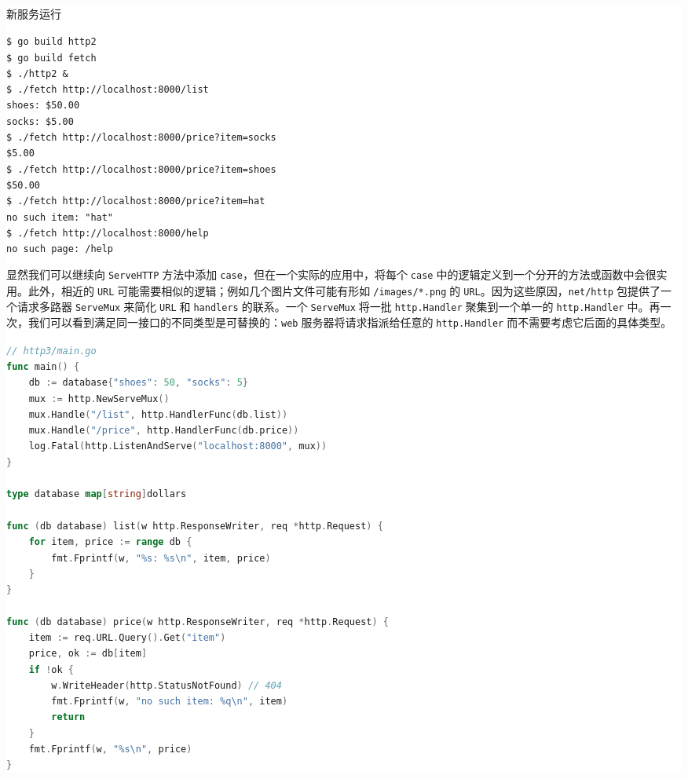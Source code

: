 新服务运行

```shell
$ go build http2
$ go build fetch
$ ./http2 &
$ ./fetch http://localhost:8000/list
shoes: $50.00
socks: $5.00
$ ./fetch http://localhost:8000/price?item=socks
$5.00
$ ./fetch http://localhost:8000/price?item=shoes
$50.00
$ ./fetch http://localhost:8000/price?item=hat
no such item: "hat"
$ ./fetch http://localhost:8000/help
no such page: /help
```

显然我们可以继续向 `ServeHTTP` 方法中添加 `case`，但在一个实际的应用中，将每个 `case` 中的逻辑定义到一个分开的方法或函数中会很实用。此外，相近的 `URL` 可能需要相似的逻辑；例如几个图片文件可能有形如 `/images/*.png` 的 `URL`。因为这些原因，`net/http` 包提供了一个请求多路器 `ServeMux` 来简化 `URL` 和 `handlers` 的联系。一个 `ServeMux` 将一批 `http.Handler` 聚集到一个单一的 `http.Handler` 中。再一次，我们可以看到满足同一接口的不同类型是可替换的：`web` 服务器将请求指派给任意的 `http.Handler` 而不需要考虑它后面的具体类型。

```go
// http3/main.go
func main() {
    db := database{"shoes": 50, "socks": 5}
    mux := http.NewServeMux()
    mux.Handle("/list", http.HandlerFunc(db.list))
    mux.Handle("/price", http.HandlerFunc(db.price))
    log.Fatal(http.ListenAndServe("localhost:8000", mux))
}

type database map[string]dollars

func (db database) list(w http.ResponseWriter, req *http.Request) {
    for item, price := range db {
        fmt.Fprintf(w, "%s: %s\n", item, price)
    }
}

func (db database) price(w http.ResponseWriter, req *http.Request) {
    item := req.URL.Query().Get("item")
    price, ok := db[item]
    if !ok {
        w.WriteHeader(http.StatusNotFound) // 404
        fmt.Fprintf(w, "no such item: %q\n", item)
        return
    }
    fmt.Fprintf(w, "%s\n", price)
}
```
